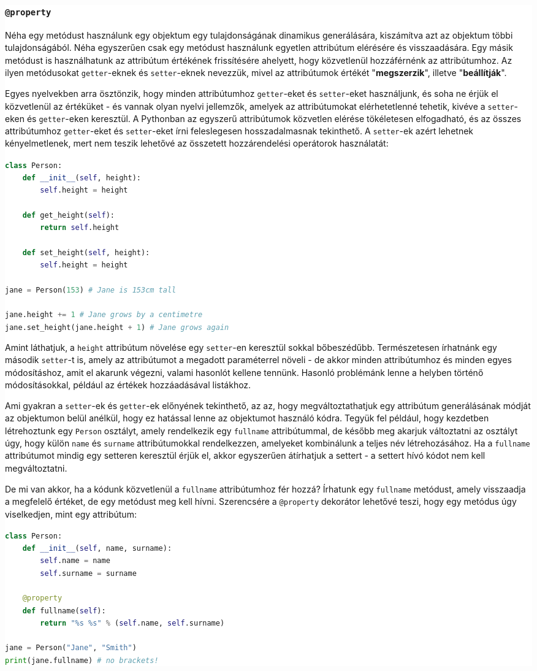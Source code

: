 ### `@property`

Néha egy metódust használunk egy objektum egy tulajdonságának dinamikus generálására, kiszámítva azt az objektum többi tulajdonságából. Néha egyszerűen csak egy metódust használunk egyetlen attribútum elérésére és visszaadására. Egy másik metódust is használhatunk az attribútum értékének frissítésére ahelyett, hogy közvetlenül hozzáférnénk az attribútumhoz. Az ilyen metódusokat `getter`-eknek és `setter`-eknek nevezzük, mivel az attribútumok értékét "__megszerzik__", illetve "__beállítják__".

Egyes nyelvekben arra ösztönzik, hogy minden attribútumhoz `getter`-eket és `setter`-eket használjunk, és soha ne érjük el közvetlenül az értéküket - és vannak olyan nyelvi jellemzők, amelyek az attribútumokat elérhetetlenné tehetik, kivéve a `setter`-eken és `getter`-eken keresztül. A Pythonban az egyszerű attribútumok közvetlen elérése tökéletesen elfogadható, és az összes attribútumhoz `getter`-eket és `setter`-eket írni feleslegesen hosszadalmasnak tekinthető. A `setter`-ek azért lehetnek kényelmetlenek, mert nem teszik lehetővé az összetett hozzárendelési operátorok használatát:

```py
class Person:
    def __init__(self, height):
        self.height = height

    def get_height(self):
        return self.height

    def set_height(self, height):
        self.height = height

jane = Person(153) # Jane is 153cm tall

jane.height += 1 # Jane grows by a centimetre
jane.set_height(jane.height + 1) # Jane grows again
```

Amint láthatjuk, a `height` attribútum növelése egy `setter`-en keresztül sokkal bőbeszédűbb. Természetesen írhatnánk egy második `setter`-t is, amely az attribútumot a megadott paraméterrel növeli - de akkor minden attribútumhoz és minden egyes módosításhoz, amit el akarunk végezni, valami hasonlót kellene tennünk. Hasonló problémánk lenne a helyben történő módosításokkal, például az értékek hozzáadásával listákhoz.

Ami gyakran a `setter`-ek és `getter`-ek előnyének tekinthető, az az, hogy megváltoztathatjuk egy attribútum generálásának módját az objektumon belül anélkül, hogy ez hatással lenne az objektumot használó kódra. Tegyük fel például, hogy kezdetben létrehoztunk egy `Person` osztályt, amely rendelkezik egy `fullname` attribútummal, de később meg akarjuk változtatni az osztályt úgy, hogy külön `name` és `surname` attribútumokkal rendelkezzen, amelyeket kombinálunk a teljes név létrehozásához. Ha a `fullname` attribútumot mindig egy setteren keresztül érjük el, akkor egyszerűen átírhatjuk a settert - a settert hívó kódot nem kell megváltoztatni.

De mi van akkor, ha a kódunk közvetlenül a `fullname` attribútumhoz fér hozzá? Írhatunk egy `fullname` metódust, amely visszaadja a megfelelő értéket, de egy metódust meg kell hívni. Szerencsére a `@property` dekorátor lehetővé teszi, hogy egy metódus úgy viselkedjen, mint egy attribútum:

```py
class Person:
    def __init__(self, name, surname):
        self.name = name
        self.surname = surname

    @property
    def fullname(self):
        return "%s %s" % (self.name, self.surname)

jane = Person("Jane", "Smith")
print(jane.fullname) # no brackets!
```

